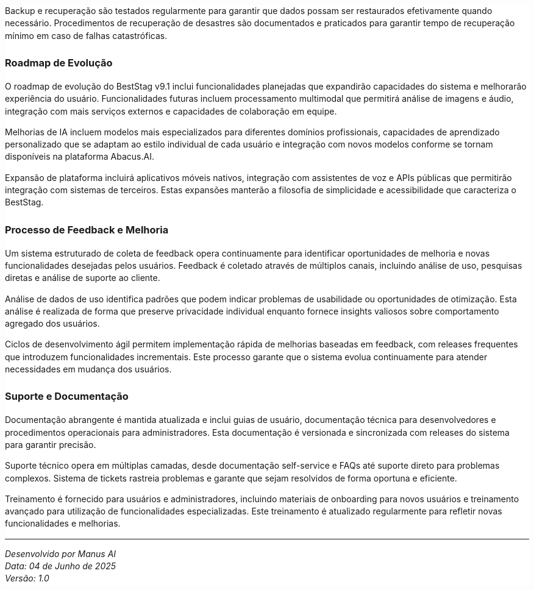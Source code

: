 Backup e recuperação são testados regularmente para garantir que dados possam ser restaurados efetivamente quando necessário. Procedimentos de recuperação de desastres são documentados e praticados para garantir tempo de recuperação mínimo em caso de falhas catastróficas.

### Roadmap de Evolução

O roadmap de evolução do BestStag v9.1 inclui funcionalidades planejadas que expandirão capacidades do sistema e melhorarão experiência do usuário. Funcionalidades futuras incluem processamento multimodal que permitirá análise de imagens e áudio, integração com mais serviços externos e capacidades de colaboração em equipe.

Melhorias de IA incluem modelos mais especializados para diferentes domínios profissionais, capacidades de aprendizado personalizado que se adaptam ao estilo individual de cada usuário e integração com novos modelos conforme se tornam disponíveis na plataforma Abacus.AI.

Expansão de plataforma incluirá aplicativos móveis nativos, integração com assistentes de voz e APIs públicas que permitirão integração com sistemas de terceiros. Estas expansões manterão a filosofia de simplicidade e acessibilidade que caracteriza o BestStag.

### Processo de Feedback e Melhoria

Um sistema estruturado de coleta de feedback opera continuamente para identificar oportunidades de melhoria e novas funcionalidades desejadas pelos usuários. Feedback é coletado através de múltiplos canais, incluindo análise de uso, pesquisas diretas e análise de suporte ao cliente.

Análise de dados de uso identifica padrões que podem indicar problemas de usabilidade ou oportunidades de otimização. Esta análise é realizada de forma que preserve privacidade individual enquanto fornece insights valiosos sobre comportamento agregado dos usuários.

Ciclos de desenvolvimento ágil permitem implementação rápida de melhorias baseadas em feedback, com releases frequentes que introduzem funcionalidades incrementais. Este processo garante que o sistema evolua continuamente para atender necessidades em mudança dos usuários.

### Suporte e Documentação

Documentação abrangente é mantida atualizada e inclui guias de usuário, documentação técnica para desenvolvedores e procedimentos operacionais para administradores. Esta documentação é versionada e sincronizada com releases do sistema para garantir precisão.

Suporte técnico opera em múltiplas camadas, desde documentação self-service e FAQs até suporte direto para problemas complexos. Sistema de tickets rastreia problemas e garante que sejam resolvidos de forma oportuna e eficiente.

Treinamento é fornecido para usuários e administradores, incluindo materiais de onboarding para novos usuários e treinamento avançado para utilização de funcionalidades especializadas. Este treinamento é atualizado regularmente para refletir novas funcionalidades e melhorias.

---

*Desenvolvido por Manus AI*  
*Data: 04 de Junho de 2025*  
*Versão: 1.0*

